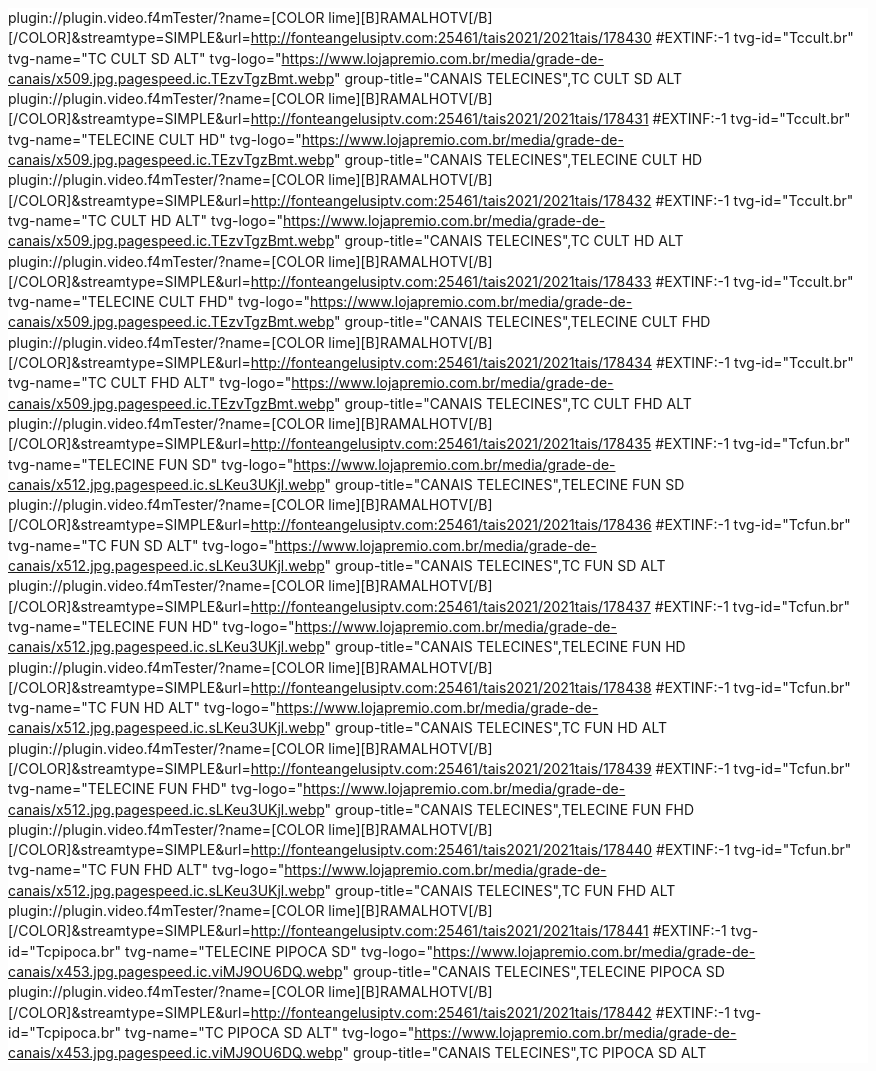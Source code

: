 plugin://plugin.video.f4mTester/?name=[COLOR lime][B]RAMALHOTV[/B][/COLOR]&streamtype=SIMPLE&url=http://fonteangelusiptv.com:25461/tais2021/2021tais/178430
#EXTINF:-1 tvg-id="Tccult.br" tvg-name="TC CULT SD ALT" tvg-logo="https://www.lojapremio.com.br/media/grade-de-canais/x509.jpg.pagespeed.ic.TEzvTgzBmt.webp" group-title="CANAIS TELECINES",TC CULT SD ALT
plugin://plugin.video.f4mTester/?name=[COLOR lime][B]RAMALHOTV[/B][/COLOR]&streamtype=SIMPLE&url=http://fonteangelusiptv.com:25461/tais2021/2021tais/178431
#EXTINF:-1 tvg-id="Tccult.br" tvg-name="TELECINE CULT HD" tvg-logo="https://www.lojapremio.com.br/media/grade-de-canais/x509.jpg.pagespeed.ic.TEzvTgzBmt.webp" group-title="CANAIS TELECINES",TELECINE CULT HD
plugin://plugin.video.f4mTester/?name=[COLOR lime][B]RAMALHOTV[/B][/COLOR]&streamtype=SIMPLE&url=http://fonteangelusiptv.com:25461/tais2021/2021tais/178432
#EXTINF:-1 tvg-id="Tccult.br" tvg-name="TC CULT HD ALT" tvg-logo="https://www.lojapremio.com.br/media/grade-de-canais/x509.jpg.pagespeed.ic.TEzvTgzBmt.webp" group-title="CANAIS TELECINES",TC CULT HD ALT
plugin://plugin.video.f4mTester/?name=[COLOR lime][B]RAMALHOTV[/B][/COLOR]&streamtype=SIMPLE&url=http://fonteangelusiptv.com:25461/tais2021/2021tais/178433
#EXTINF:-1 tvg-id="Tccult.br" tvg-name="TELECINE CULT FHD" tvg-logo="https://www.lojapremio.com.br/media/grade-de-canais/x509.jpg.pagespeed.ic.TEzvTgzBmt.webp" group-title="CANAIS TELECINES",TELECINE CULT FHD
plugin://plugin.video.f4mTester/?name=[COLOR lime][B]RAMALHOTV[/B][/COLOR]&streamtype=SIMPLE&url=http://fonteangelusiptv.com:25461/tais2021/2021tais/178434
#EXTINF:-1 tvg-id="Tccult.br" tvg-name="TC CULT FHD ALT" tvg-logo="https://www.lojapremio.com.br/media/grade-de-canais/x509.jpg.pagespeed.ic.TEzvTgzBmt.webp" group-title="CANAIS TELECINES",TC CULT FHD ALT
plugin://plugin.video.f4mTester/?name=[COLOR lime][B]RAMALHOTV[/B][/COLOR]&streamtype=SIMPLE&url=http://fonteangelusiptv.com:25461/tais2021/2021tais/178435
#EXTINF:-1 tvg-id="Tcfun.br" tvg-name="TELECINE FUN SD" tvg-logo="https://www.lojapremio.com.br/media/grade-de-canais/x512.jpg.pagespeed.ic.sLKeu3UKjl.webp" group-title="CANAIS TELECINES",TELECINE FUN SD
plugin://plugin.video.f4mTester/?name=[COLOR lime][B]RAMALHOTV[/B][/COLOR]&streamtype=SIMPLE&url=http://fonteangelusiptv.com:25461/tais2021/2021tais/178436
#EXTINF:-1 tvg-id="Tcfun.br" tvg-name="TC FUN SD ALT" tvg-logo="https://www.lojapremio.com.br/media/grade-de-canais/x512.jpg.pagespeed.ic.sLKeu3UKjl.webp" group-title="CANAIS TELECINES",TC FUN SD ALT
plugin://plugin.video.f4mTester/?name=[COLOR lime][B]RAMALHOTV[/B][/COLOR]&streamtype=SIMPLE&url=http://fonteangelusiptv.com:25461/tais2021/2021tais/178437
#EXTINF:-1 tvg-id="Tcfun.br" tvg-name="TELECINE FUN HD" tvg-logo="https://www.lojapremio.com.br/media/grade-de-canais/x512.jpg.pagespeed.ic.sLKeu3UKjl.webp" group-title="CANAIS TELECINES",TELECINE FUN HD
plugin://plugin.video.f4mTester/?name=[COLOR lime][B]RAMALHOTV[/B][/COLOR]&streamtype=SIMPLE&url=http://fonteangelusiptv.com:25461/tais2021/2021tais/178438
#EXTINF:-1 tvg-id="Tcfun.br" tvg-name="TC FUN HD ALT" tvg-logo="https://www.lojapremio.com.br/media/grade-de-canais/x512.jpg.pagespeed.ic.sLKeu3UKjl.webp" group-title="CANAIS TELECINES",TC FUN HD ALT
plugin://plugin.video.f4mTester/?name=[COLOR lime][B]RAMALHOTV[/B][/COLOR]&streamtype=SIMPLE&url=http://fonteangelusiptv.com:25461/tais2021/2021tais/178439
#EXTINF:-1 tvg-id="Tcfun.br" tvg-name="TELECINE FUN FHD" tvg-logo="https://www.lojapremio.com.br/media/grade-de-canais/x512.jpg.pagespeed.ic.sLKeu3UKjl.webp" group-title="CANAIS TELECINES",TELECINE FUN FHD
plugin://plugin.video.f4mTester/?name=[COLOR lime][B]RAMALHOTV[/B][/COLOR]&streamtype=SIMPLE&url=http://fonteangelusiptv.com:25461/tais2021/2021tais/178440
#EXTINF:-1 tvg-id="Tcfun.br" tvg-name="TC FUN FHD ALT" tvg-logo="https://www.lojapremio.com.br/media/grade-de-canais/x512.jpg.pagespeed.ic.sLKeu3UKjl.webp" group-title="CANAIS TELECINES",TC FUN FHD ALT
plugin://plugin.video.f4mTester/?name=[COLOR lime][B]RAMALHOTV[/B][/COLOR]&streamtype=SIMPLE&url=http://fonteangelusiptv.com:25461/tais2021/2021tais/178441
#EXTINF:-1 tvg-id="Tcpipoca.br" tvg-name="TELECINE PIPOCA SD" tvg-logo="https://www.lojapremio.com.br/media/grade-de-canais/x453.jpg.pagespeed.ic.viMJ9OU6DQ.webp" group-title="CANAIS TELECINES",TELECINE PIPOCA SD
plugin://plugin.video.f4mTester/?name=[COLOR lime][B]RAMALHOTV[/B][/COLOR]&streamtype=SIMPLE&url=http://fonteangelusiptv.com:25461/tais2021/2021tais/178442
#EXTINF:-1 tvg-id="Tcpipoca.br" tvg-name="TC PIPOCA SD ALT" tvg-logo="https://www.lojapremio.com.br/media/grade-de-canais/x453.jpg.pagespeed.ic.viMJ9OU6DQ.webp" group-title="CANAIS TELECINES",TC PIPOCA SD ALT